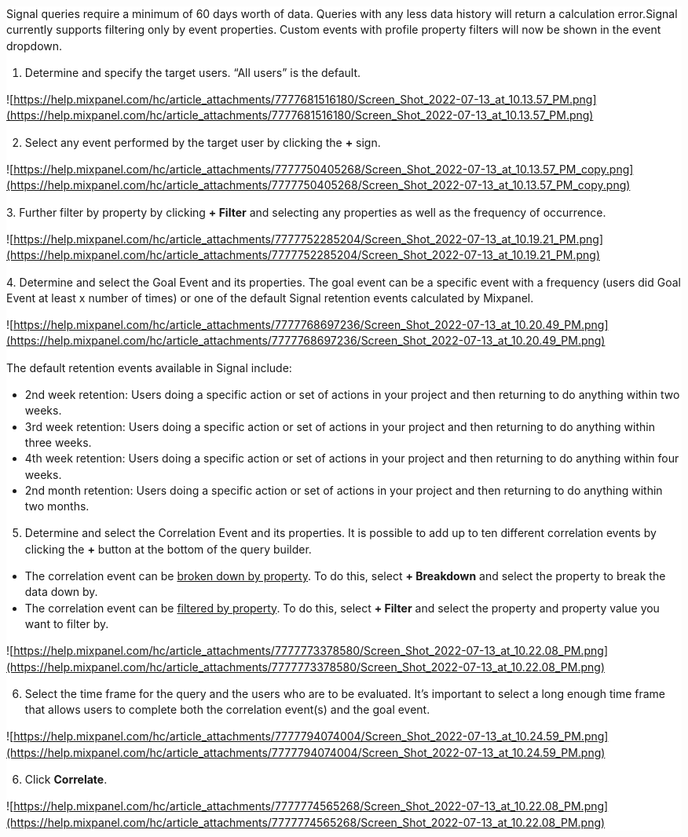 Signal queries require a minimum of 60 days worth of data. Queries with any less data history will return a calculation error.Signal currently supports filtering only by event properties. Custom events with profile property filters will now be shown in the event dropdown.

1. Determine and specify the target users. “All users” is the default.

![https://help.mixpanel.com/hc/article_attachments/7777681516180/Screen_Shot_2022-07-13_at_10.13.57_PM.png](https://help.mixpanel.com/hc/article_attachments/7777681516180/Screen_Shot_2022-07-13_at_10.13.57_PM.png)

2. Select any event performed by the target user by clicking the **+** sign.

![https://help.mixpanel.com/hc/article_attachments/7777750405268/Screen_Shot_2022-07-13_at_10.13.57_PM_copy.png](https://help.mixpanel.com/hc/article_attachments/7777750405268/Screen_Shot_2022-07-13_at_10.13.57_PM_copy.png)

3. Further filter by property by clicking **+ Filter** and selecting any properties as well as the frequency of occurrence.

![https://help.mixpanel.com/hc/article_attachments/7777752285204/Screen_Shot_2022-07-13_at_10.19.21_PM.png](https://help.mixpanel.com/hc/article_attachments/7777752285204/Screen_Shot_2022-07-13_at_10.19.21_PM.png)

4. Determine and select the Goal Event and its properties. The goal event can be a specific event with a frequency (users did Goal Event at least x number of times) or one of the default Signal retention events calculated by Mixpanel.

![https://help.mixpanel.com/hc/article_attachments/7777768697236/Screen_Shot_2022-07-13_at_10.20.49_PM.png](https://help.mixpanel.com/hc/article_attachments/7777768697236/Screen_Shot_2022-07-13_at_10.20.49_PM.png)

The default retention events available in Signal include:

- 2nd week retention: Users doing a specific action or set of actions in your project and then returning to do anything within two weeks.
- 3rd week retention: Users doing a specific action or set of actions in your project and then returning to do anything within three weeks.
- 4th week retention: Users doing a specific action or set of actions in your project and then returning to do anything within four weeks.
- 2nd month retention: Users doing a specific action or set of actions in your project and then returning to do anything within two months.

5. Determine and select the Correlation Event and its properties. It is possible to add up to ten different correlation events by clicking the **+** button at the bottom of the query builder.

- The correlation event can be [broken down by property](https://help.mixpanel.com/hc/en-us/articles/115004582086#breakdown-a-query). To do this, select **+ Breakdown** and select the property to break the data down by.
- The correlation event can be [filtered by property](https://help.mixpanel.com/hc/en-us/articles/115004582086#filter-a-query). To do this, select **+ Filter** and select the property and property value you want to filter by.

![https://help.mixpanel.com/hc/article_attachments/7777773378580/Screen_Shot_2022-07-13_at_10.22.08_PM.png](https://help.mixpanel.com/hc/article_attachments/7777773378580/Screen_Shot_2022-07-13_at_10.22.08_PM.png)

6. Select the time frame for the query and the users who are to be evaluated. It’s important to select a long enough time frame that allows users to complete both the correlation event(s) and the goal event.

![https://help.mixpanel.com/hc/article_attachments/7777794074004/Screen_Shot_2022-07-13_at_10.24.59_PM.png](https://help.mixpanel.com/hc/article_attachments/7777794074004/Screen_Shot_2022-07-13_at_10.24.59_PM.png)

6. Click **Correlate**.

![https://help.mixpanel.com/hc/article_attachments/7777774565268/Screen_Shot_2022-07-13_at_10.22.08_PM.png](https://help.mixpanel.com/hc/article_attachments/7777774565268/Screen_Shot_2022-07-13_at_10.22.08_PM.png)
